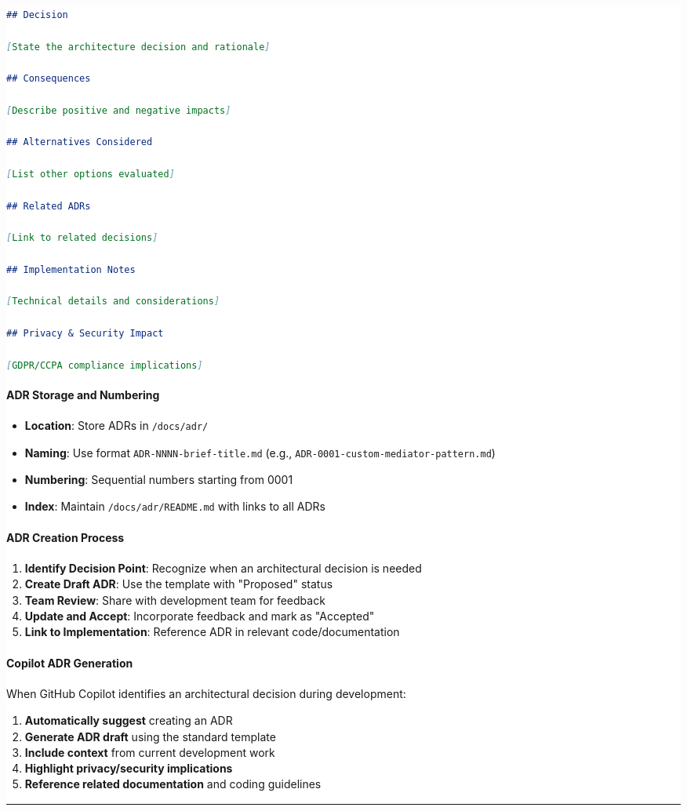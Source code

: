 ```markdown
## Decision

[State the architecture decision and rationale]

## Consequences

[Describe positive and negative impacts]

## Alternatives Considered

[List other options evaluated]

## Related ADRs

[Link to related decisions]

## Implementation Notes

[Technical details and considerations]

## Privacy & Security Impact

[GDPR/CCPA compliance implications]
```

#### ADR Storage and Numbering

- **Location**: Store ADRs in `/docs/adr/`

- **Naming**: Use format `ADR-NNNN-brief-title.md` (e.g., `ADR-0001-custom-mediator-pattern.md`)

- **Numbering**: Sequential numbers starting from 0001

- **Index**: Maintain `/docs/adr/README.md` with links to all ADRs

#### ADR Creation Process

1. **Identify Decision Point**: Recognize when an architectural decision is needed
2. **Create Draft ADR**: Use the template with "Proposed" status
3. **Team Review**: Share with development team for feedback
4. **Update and Accept**: Incorporate feedback and mark as "Accepted"
5. **Link to Implementation**: Reference ADR in relevant code/documentation

#### Copilot ADR Generation

When GitHub Copilot identifies an architectural decision during development:

1. **Automatically suggest** creating an ADR
2. **Generate ADR draft** using the standard template
3. **Include context** from current development work
4. **Highlight privacy/security implications**
5. **Reference related documentation** and coding guidelines

---
